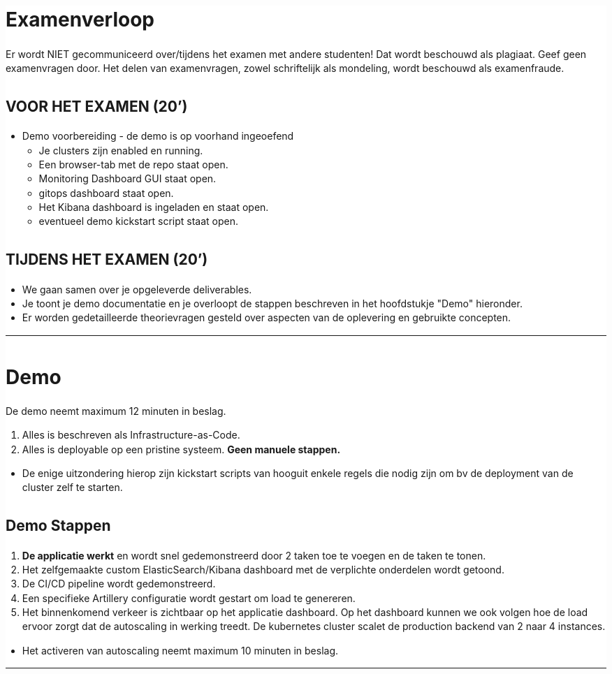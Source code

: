 # Examenverloop

Er wordt NIET gecommuniceerd over/tijdens het examen met andere studenten! Dat wordt beschouwd als plagiaat.
Geef geen examenvragen door. Het delen van examenvragen, zowel schriftelijk als mondeling, wordt beschouwd als examenfraude.

## VOOR HET EXAMEN (20’)

- Demo voorbereiding - de demo is op voorhand ingeoefend
  - Je clusters zijn enabled en running.
  - Een browser-tab met de repo staat open.
  - Monitoring Dashboard GUI staat open.
  - gitops dashboard staat open.
  - Het Kibana dashboard is ingeladen en staat open.
  - eventueel demo kickstart script staat open.

## TIJDENS HET EXAMEN (20’)

- We gaan samen over je opgeleverde deliverables.
- Je toont je demo documentatie en je overloopt de stappen beschreven in het hoofdstukje "Demo" hieronder.
- Er worden gedetailleerde theorievragen gesteld over aspecten van de oplevering en gebruikte concepten.

---

# Demo

De demo neemt maximum 12 minuten in beslag.

1. Alles is beschreven als Infrastructure-as-Code.
2. Alles is deployable op een pristine systeem. **Geen manuele stappen.**

- De enige uitzondering hierop zijn kickstart scripts van hooguit enkele regels die nodig zijn om bv de deployment van de cluster zelf te starten.

## Demo Stappen

1. **De applicatie werkt** en wordt snel gedemonstreerd door 2 taken toe te voegen en de taken te tonen.
2. Het zelfgemaakte custom ElasticSearch/Kibana dashboard met de verplichte onderdelen wordt getoond.
3. De CI/CD pipeline wordt gedemonstreerd.
4. Een specifieke Artillery configuratie wordt gestart om load te genereren.
5. Het binnenkomend verkeer is zichtbaar op het applicatie dashboard. Op het dashboard kunnen we ook volgen hoe de load ervoor zorgt dat de autoscaling in werking treedt. De kubernetes cluster scalet de production backend van 2 naar 4 instances.

- Het activeren van autoscaling neemt maximum 10 minuten in beslag.

---